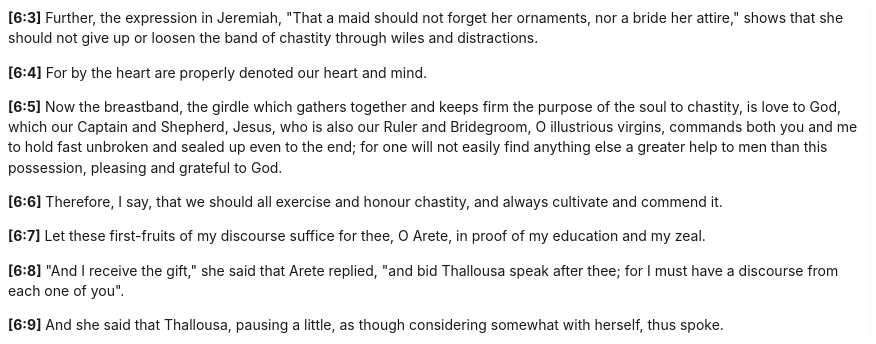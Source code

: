 **[6:3]** Further, the expression in Jeremiah, "That a maid should not forget her ornaments, nor a bride her attire," shows that she should not give up or loosen the band of chastity through wiles and distractions.

**[6:4]** For by the heart are properly denoted our heart and mind.

**[6:5]** Now the breastband, the girdle which gathers together and keeps firm the purpose of the soul to chastity, is love to God, which our Captain and Shepherd, Jesus, who is also our Ruler and Bridegroom, O illustrious virgins, commands both you and me to hold fast unbroken and sealed up even to the end; for one will not easily find anything else a greater help to men than this possession, pleasing and grateful to God.

**[6:6]** Therefore, I say, that we should all exercise and honour chastity, and always cultivate and commend it.

**[6:7]** Let these first-fruits of my discourse suffice for thee, O Arete, in proof of my education and my zeal.

**[6:8]** "And I receive the gift," she said that Arete replied, "and bid Thallousa speak after thee; for I must have a discourse from each one of you".

**[6:9]** And she said that Thallousa, pausing a little, as though considering somewhat with herself, thus spoke.

